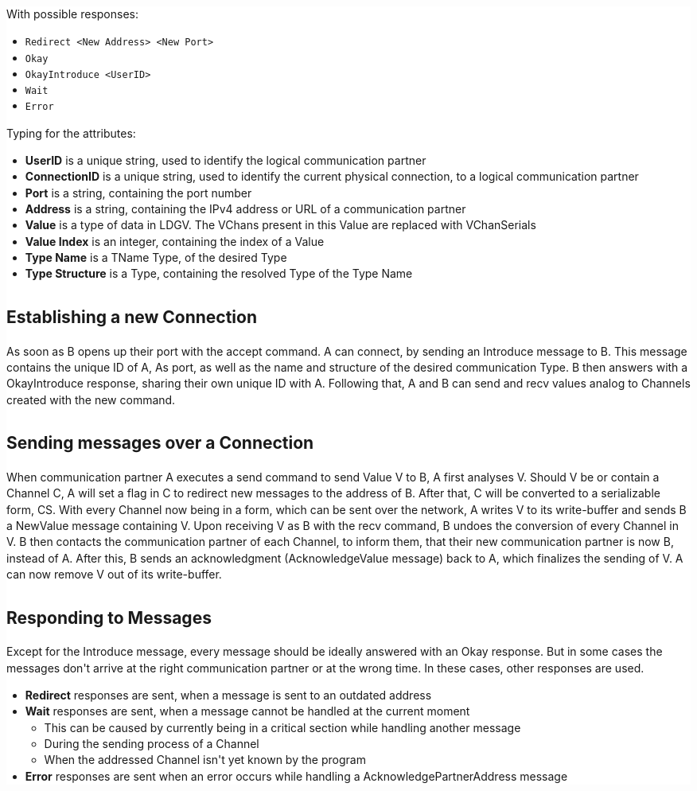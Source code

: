 With possible responses:

- `Redirect <New Address> <New Port>`
- `Okay`
- `OkayIntroduce <UserID>`
- `Wait`
- `Error`

Typing for the attributes:

- **UserID** is a unique string, used to identify the logical communication partner
- **ConnectionID** is a unique string, used to identify the current physical connection, to a logical communication partner
- **Port** is a string, containing the port number
- **Address** is a string, containing the IPv4 address or URL of a communication partner
- **Value** is a type of data in LDGV.  The VChans present in this Value are replaced with VChanSerials
- **Value Index** is an integer, containing the index of a Value
- **Type Name** is a  TName Type, of the desired Type
- **Type Structure** is a Type, containing the resolved Type of the Type Name

## Establishing a new Connection
As soon as B opens up their port with the accept command. A can connect, by sending an Introduce message to B.
This message contains the unique ID of A, As port, as well as the name and structure of the desired communication Type.
B then answers with a OkayIntroduce response, sharing their own unique ID with A.
Following that, A and B can send and recv values analog to Channels created with the new command.

## Sending messages over a Connection
When communication partner A executes a send command to send Value V to B, A first analyses V. 
Should V be or contain a Channel C, A will set a flag in C to redirect new messages to the address of B. 
After that, C will be converted to a serializable form, CS. 
With every Channel now being in a form, which can be sent over the network, A writes V to its write-buffer and sends B a NewValue message containing V. 
Upon receiving V as B with the recv command, B undoes the conversion of every Channel in V.
B then contacts the communication partner of each Channel, to inform them, that their new communication partner is now B, instead of A.
After this, B sends an acknowledgment (AcknowledgeValue message) back to A, which finalizes the sending of V.
A can now remove V out of its write-buffer.

## Responding to Messages
Except for the Introduce message, every message should be ideally answered with an Okay response. 
But in some cases the messages don't arrive at the right communication partner or at the wrong time. In these cases, other responses are used.
- **Redirect** responses are sent, when a message is sent to an outdated address
- **Wait** responses are sent, when a message cannot be handled at the current moment
    - This can be caused by currently being in a critical section while handling another message
    - During the sending process of a Channel
    - When the addressed Channel isn't yet known by the program
- **Error** responses are sent when an error occurs while handling a AcknowledgePartnerAddress message
